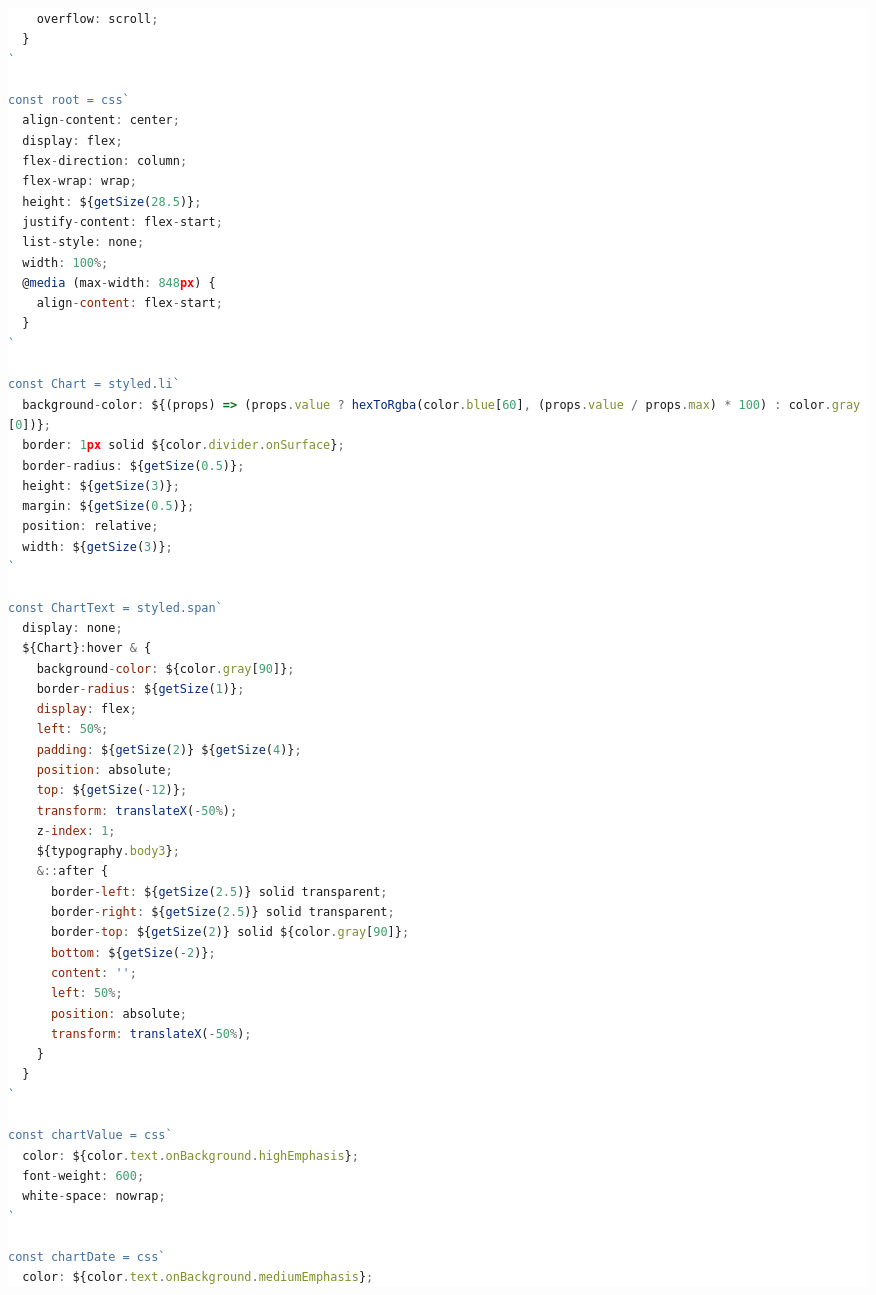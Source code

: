 ```jsx:components/FigmaActivity.js
    overflow: scroll;
  }
`

const root = css`
  align-content: center;
  display: flex;
  flex-direction: column;
  flex-wrap: wrap;
  height: ${getSize(28.5)};
  justify-content: flex-start;
  list-style: none;
  width: 100%;
  @media (max-width: 848px) {
    align-content: flex-start;
  }
`

const Chart = styled.li`
  background-color: ${(props) => (props.value ? hexToRgba(color.blue[60], (props.value / props.max) * 100) : color.gray[0])};
  border: 1px solid ${color.divider.onSurface};
  border-radius: ${getSize(0.5)};
  height: ${getSize(3)};
  margin: ${getSize(0.5)};
  position: relative;
  width: ${getSize(3)};
`

const ChartText = styled.span`
  display: none;
  ${Chart}:hover & {
    background-color: ${color.gray[90]};
    border-radius: ${getSize(1)};
    display: flex;
    left: 50%;
    padding: ${getSize(2)} ${getSize(4)};
    position: absolute;
    top: ${getSize(-12)};
    transform: translateX(-50%);
    z-index: 1;
    ${typography.body3};
    &::after {
      border-left: ${getSize(2.5)} solid transparent;
      border-right: ${getSize(2.5)} solid transparent;
      border-top: ${getSize(2)} solid ${color.gray[90]};
      bottom: ${getSize(-2)};
      content: '';
      left: 50%;
      position: absolute;
      transform: translateX(-50%);
    }
  }
`

const chartValue = css`
  color: ${color.text.onBackground.highEmphasis};
  font-weight: 600;
  white-space: nowrap;
`

const chartDate = css`
  color: ${color.text.onBackground.mediumEmphasis};
```